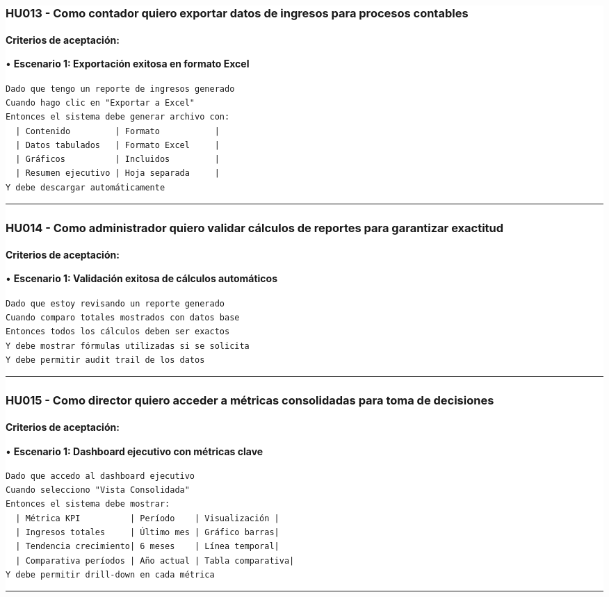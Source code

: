 
### HU013 - Como contador quiero exportar datos de ingresos para procesos contables

**Criterios de aceptación:**

• **Escenario 1: Exportación exitosa en formato Excel**
```gherkin
Dado que tengo un reporte de ingresos generado
Cuando hago clic en "Exportar a Excel"
Entonces el sistema debe generar archivo con:
  | Contenido         | Formato           |
  | Datos tabulados   | Formato Excel     |
  | Gráficos          | Incluidos         |
  | Resumen ejecutivo | Hoja separada     |
Y debe descargar automáticamente
```

---

### HU014 - Como administrador quiero validar cálculos de reportes para garantizar exactitud

**Criterios de aceptación:**

• **Escenario 1: Validación exitosa de cálculos automáticos**
```gherkin
Dado que estoy revisando un reporte generado
Cuando comparo totales mostrados con datos base
Entonces todos los cálculos deben ser exactos
Y debe mostrar fórmulas utilizadas si se solicita
Y debe permitir audit trail de los datos
```

---

### HU015 - Como director quiero acceder a métricas consolidadas para toma de decisiones

**Criterios de aceptación:**

• **Escenario 1: Dashboard ejecutivo con métricas clave**
```gherkin
Dado que accedo al dashboard ejecutivo
Cuando selecciono "Vista Consolidada"
Entonces el sistema debe mostrar:
  | Métrica KPI          | Período    | Visualización |
  | Ingresos totales     | Último mes | Gráfico barras|
  | Tendencia crecimiento| 6 meses    | Línea temporal|
  | Comparativa períodos | Año actual | Tabla comparativa|
Y debe permitir drill-down en cada métrica
```

---
